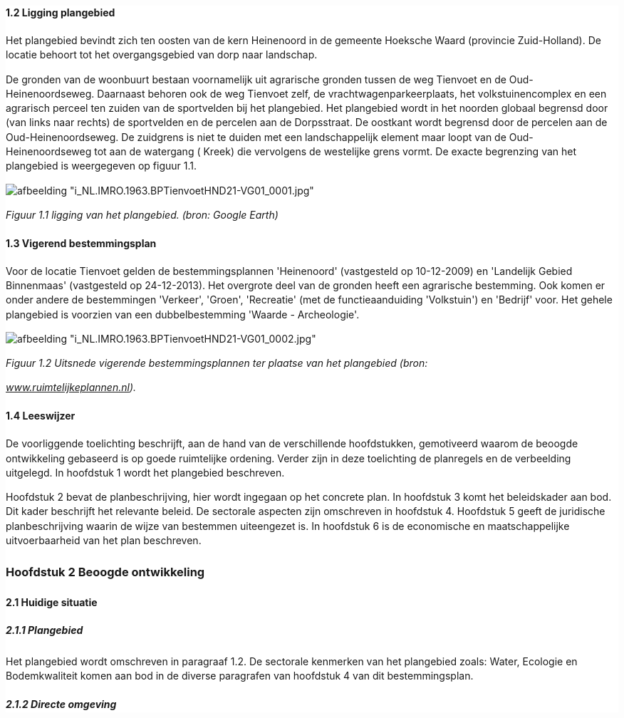 #### 1\.2 Ligging plangebied

Het plangebied bevindt zich ten oosten van de kern Heinenoord in de gemeente Hoeksche Waard (provincie Zuid\-Holland). De locatie behoort tot het overgangsgebied van dorp naar landschap.

De gronden van de woonbuurt bestaan voornamelijk uit agrarische gronden tussen de weg Tienvoet en de Oud\-Heinenoordseweg. Daarnaast behoren ook de weg Tienvoet zelf, de vrachtwagenparkeerplaats, het volkstuinencomplex en een agrarisch perceel ten zuiden van de sportvelden bij het plangebied. Het plangebied wordt in het noorden globaal begrensd door (van links naar rechts) de sportvelden en de percelen aan de Dorpsstraat. De oostkant wordt begrensd door de percelen aan de Oud\-Heinenoordseweg. De zuidgrens is niet te duiden met een landschappelijk element maar loopt van de Oud\-Heinenoordseweg tot aan de watergang ( Kreek) die vervolgens de westelijke grens vormt. De exacte begrenzing van het plangebied is weergegeven op figuur 1\.1\.

![afbeelding "i_NL.IMRO.1963.BPTienvoetHND21-VG01_0001.jpg"](i_NL.IMRO.1963.BPTienvoetHND21-VG01_0001.jpg)

*Figuur 1\.1 ligging van het plangebied. (bron: Google Earth)*

#### 1\.3 Vigerend bestemmingsplan

Voor de locatie Tienvoet gelden de bestemmingsplannen 'Heinenoord' (vastgesteld op 10\-12\-2009\) en 'Landelijk Gebied Binnenmaas' (vastgesteld op 24\-12\-2013\). Het overgrote deel van de gronden heeft een agrarische bestemming. Ook komen er onder andere de bestemmingen 'Verkeer', 'Groen', 'Recreatie' (met de functieaanduiding 'Volkstuin') en 'Bedrijf' voor. Het gehele plangebied is voorzien van een dubbelbestemming 'Waarde \- Archeologie'.

![afbeelding "i_NL.IMRO.1963.BPTienvoetHND21-VG01_0002.jpg"](i_NL.IMRO.1963.BPTienvoetHND21-VG01_0002.jpg)

*Figuur 1\.2 Uitsnede vigerende bestemmingsplannen ter plaatse van het plangebied (bron:*

*www.ruimtelijkeplannen.nl).*

#### 1\.4 Leeswijzer

De voorliggende toelichting beschrijft, aan de hand van de verschillende hoofdstukken, gemotiveerd waarom de beoogde ontwikkeling gebaseerd is op goede ruimtelijke ordening. Verder zijn in deze toelichting de planregels en de verbeelding uitgelegd. In hoofdstuk 1 wordt het plangebied beschreven.

Hoofdstuk 2 bevat de planbeschrijving, hier wordt ingegaan op het concrete plan. In hoofdstuk 3 komt het beleidskader aan bod. Dit kader beschrijft het relevante beleid. De sectorale aspecten zijn omschreven in hoofdstuk 4\. Hoofdstuk 5 geeft de juridische planbeschrijving waarin de wijze van bestemmen uiteengezet is. In hoofdstuk 6 is de economische en maatschappelijke uitvoerbaarheid van het plan beschreven.

### Hoofdstuk 2 Beoogde ontwikkeling

#### 2\.1 Huidige situatie

##### 2\.1\.1 Plangebied

Het plangebied wordt omschreven in paragraaf 1\.2. De sectorale kenmerken van het plangebied zoals: Water, Ecologie en Bodemkwaliteit komen aan bod in de diverse paragrafen van hoofdstuk 4 van dit bestemmingsplan.

##### 2\.1\.2 Directe omgeving
